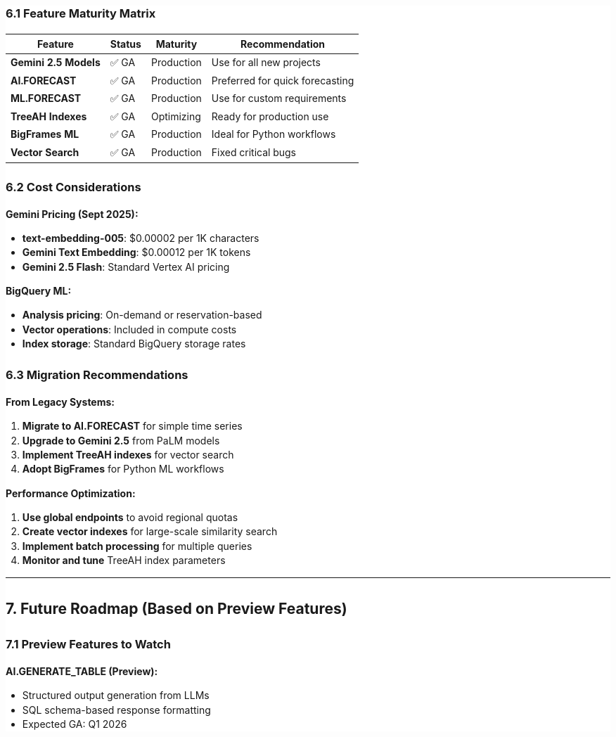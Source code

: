 ### 6.1 Feature Maturity Matrix

| Feature | Status | Maturity | Recommendation |
|---------|--------|----------|----------------|
| **Gemini 2.5 Models** | ✅ GA | Production | Use for all new projects |
| **AI.FORECAST** | ✅ GA | Production | Preferred for quick forecasting |
| **ML.FORECAST** | ✅ GA | Production | Use for custom requirements |
| **TreeAH Indexes** | ✅ GA | Optimizing | Ready for production use |
| **BigFrames ML** | ✅ GA | Production | Ideal for Python workflows |
| **Vector Search** | ✅ GA | Production | Fixed critical bugs |

### 6.2 Cost Considerations

**Gemini Pricing (Sept 2025):**
- **text-embedding-005**: $0.00002 per 1K characters
- **Gemini Text Embedding**: $0.00012 per 1K tokens
- **Gemini 2.5 Flash**: Standard Vertex AI pricing

**BigQuery ML:**
- **Analysis pricing**: On-demand or reservation-based
- **Vector operations**: Included in compute costs
- **Index storage**: Standard BigQuery storage rates

### 6.3 Migration Recommendations

**From Legacy Systems:**
1. **Migrate to AI.FORECAST** for simple time series
2. **Upgrade to Gemini 2.5** from PaLM models
3. **Implement TreeAH indexes** for vector search
4. **Adopt BigFrames** for Python ML workflows

**Performance Optimization:**
1. **Use global endpoints** to avoid regional quotas
2. **Create vector indexes** for large-scale similarity search
3. **Implement batch processing** for multiple queries
4. **Monitor and tune** TreeAH index parameters

---

## 7. Future Roadmap (Based on Preview Features)

### 7.1 Preview Features to Watch

**AI.GENERATE_TABLE (Preview):**
- Structured output generation from LLMs
- SQL schema-based response formatting
- Expected GA: Q1 2026
